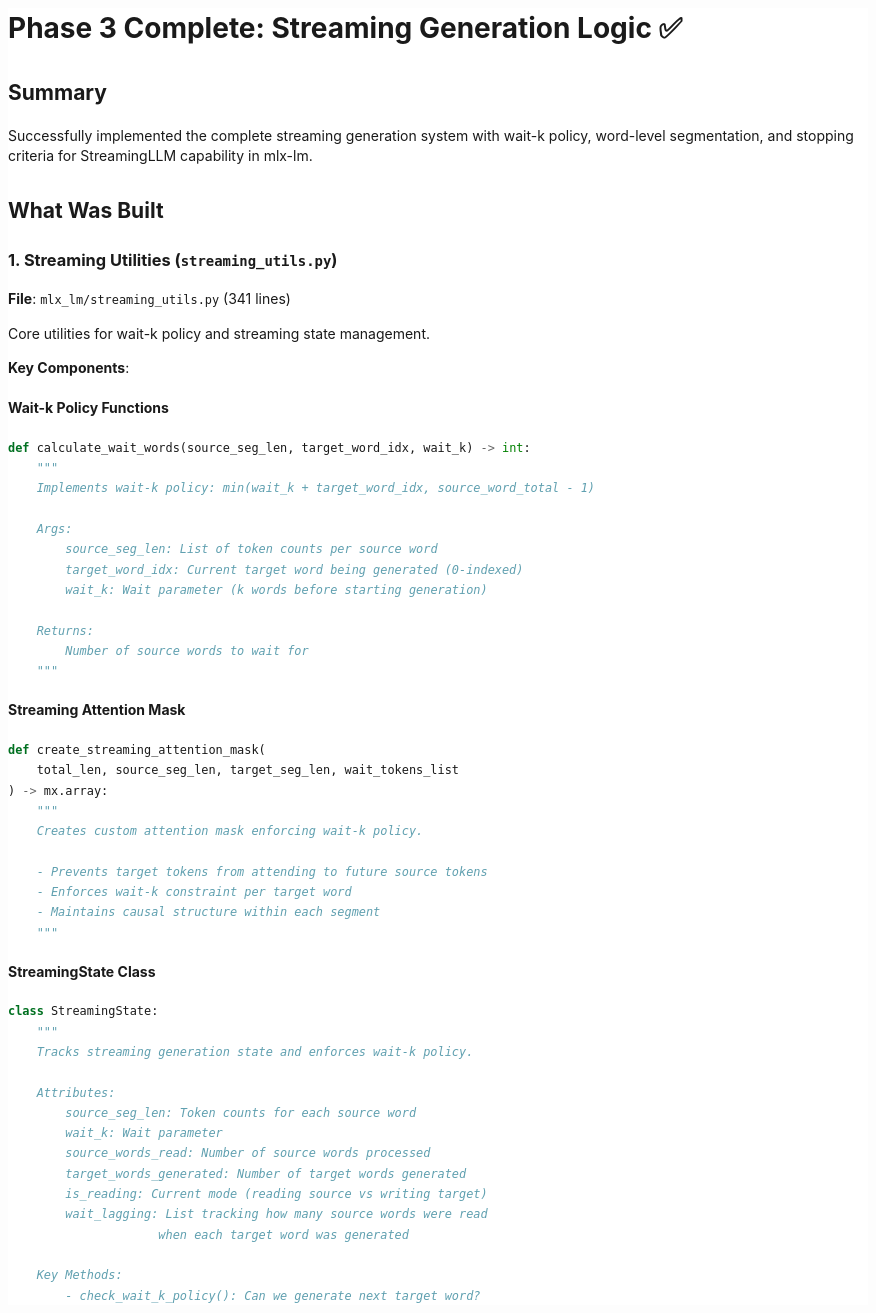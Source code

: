 # Phase 3 Complete: Streaming Generation Logic ✅

## Summary

Successfully implemented the complete streaming generation system with wait-k policy, word-level segmentation, and stopping criteria for StreamingLLM capability in mlx-lm.

## What Was Built

### 1. Streaming Utilities (`streaming_utils.py`)
**File**: `mlx_lm/streaming_utils.py` (341 lines)

Core utilities for wait-k policy and streaming state management.

**Key Components**:

#### Wait-k Policy Functions
```python
def calculate_wait_words(source_seg_len, target_word_idx, wait_k) -> int:
    """
    Implements wait-k policy: min(wait_k + target_word_idx, source_word_total - 1)

    Args:
        source_seg_len: List of token counts per source word
        target_word_idx: Current target word being generated (0-indexed)
        wait_k: Wait parameter (k words before starting generation)

    Returns:
        Number of source words to wait for
    """
```

#### Streaming Attention Mask
```python
def create_streaming_attention_mask(
    total_len, source_seg_len, target_seg_len, wait_tokens_list
) -> mx.array:
    """
    Creates custom attention mask enforcing wait-k policy.

    - Prevents target tokens from attending to future source tokens
    - Enforces wait-k constraint per target word
    - Maintains causal structure within each segment
    """
```

#### StreamingState Class
```python
class StreamingState:
    """
    Tracks streaming generation state and enforces wait-k policy.

    Attributes:
        source_seg_len: Token counts for each source word
        wait_k: Wait parameter
        source_words_read: Number of source words processed
        target_words_generated: Number of target words generated
        is_reading: Current mode (reading source vs writing target)
        wait_lagging: List tracking how many source words were read
                     when each target word was generated

    Key Methods:
        - check_wait_k_policy(): Can we generate next target word?
```